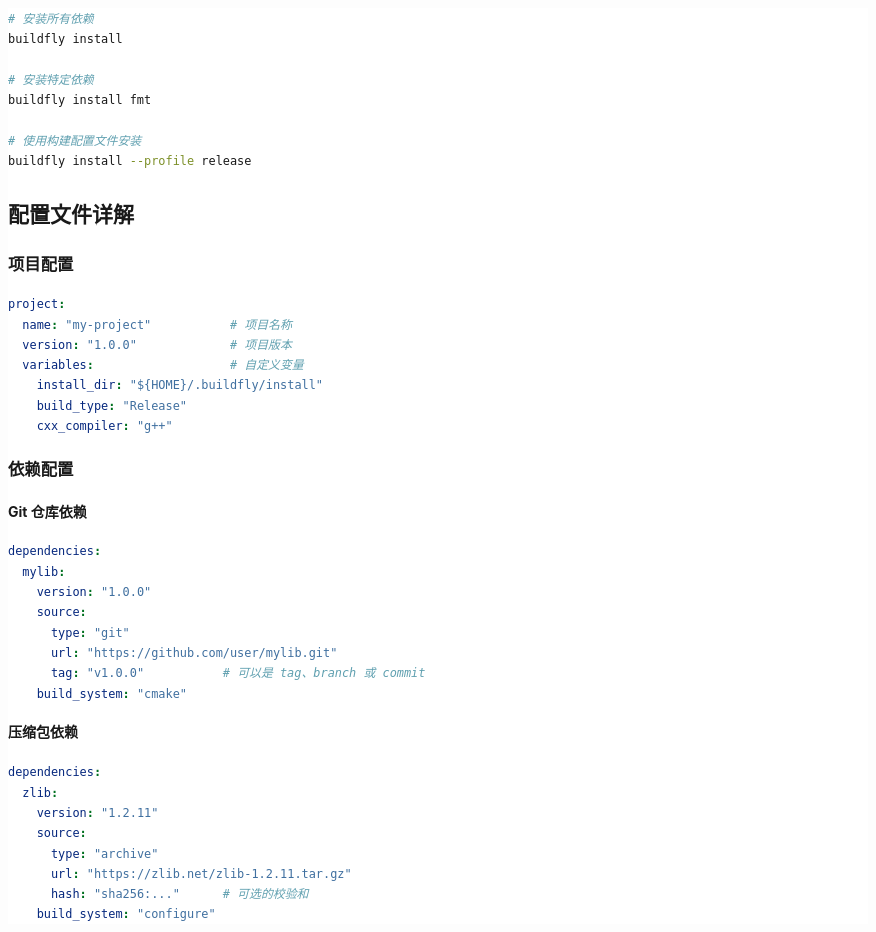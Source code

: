 ```bash
# 安装所有依赖
buildfly install

# 安装特定依赖
buildfly install fmt

# 使用构建配置文件安装
buildfly install --profile release
```

## 配置文件详解

### 项目配置

```yaml
project:
  name: "my-project"           # 项目名称
  version: "1.0.0"             # 项目版本
  variables:                   # 自定义变量
    install_dir: "${HOME}/.buildfly/install"
    build_type: "Release"
    cxx_compiler: "g++"
```

### 依赖配置

#### Git 仓库依赖

```yaml
dependencies:
  mylib:
    version: "1.0.0"
    source:
      type: "git"
      url: "https://github.com/user/mylib.git"
      tag: "v1.0.0"           # 可以是 tag、branch 或 commit
    build_system: "cmake"
```

#### 压缩包依赖

```yaml
dependencies:
  zlib:
    version: "1.2.11"
    source:
      type: "archive"
      url: "https://zlib.net/zlib-1.2.11.tar.gz"
      hash: "sha256:..."      # 可选的校验和
    build_system: "configure"
```
